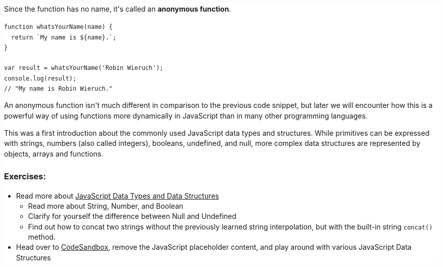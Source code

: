 Since the function has no name, it's called an **anonymous function**.

```javascript{1}
function whatsYourName(name) {
  return `My name is ${name}.`;
}

var result = whatsYourName('Robin Wieruch');
console.log(result);
// "My name is Robin Wieruch."
```

An anonymous function isn't much different in comparison to the previous code snippet, but later we will encounter how this is a powerful way of using functions more dynamically in JavaScript than in many other programming languages.

This was a first introduction about the commonly used JavaScript data types and structures. While primitives can be expressed with strings, numbers (also called integers), booleans, undefined, and null, more complex data structures are represented by objects, arrays and functions.

### Exercises:

* Read more about [JavaScript Data Types and Data Structures](https://developer.mozilla.org/en-US/docs/Web/JavaScript/Data_structures)
  * Read more about String, Number, and Boolean
  * Clarify for yourself the difference between Null and Undefined
  * Find out how to concat two strings without the previously learned string interpolation, but with the built-in string `concat()` method.
* Head over to [CodeSandbox](https://codesandbox.io/s/github/rwieruch/minimal-node-application), remove the JavaScript placeholder content, and play around with various JavaScript Data Structures